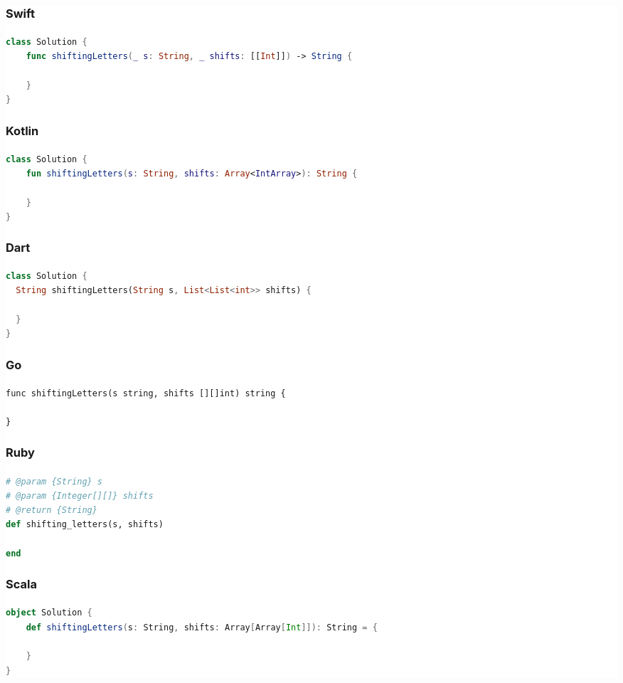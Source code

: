 ### Swift

```swift
class Solution {
    func shiftingLetters(_ s: String, _ shifts: [[Int]]) -> String {
        
    }
}
```

### Kotlin

```kotlin
class Solution {
    fun shiftingLetters(s: String, shifts: Array<IntArray>): String {
        
    }
}
```

### Dart

```dart
class Solution {
  String shiftingLetters(String s, List<List<int>> shifts) {
    
  }
}
```

### Go

```golang
func shiftingLetters(s string, shifts [][]int) string {
    
}
```

### Ruby

```ruby
# @param {String} s
# @param {Integer[][]} shifts
# @return {String}
def shifting_letters(s, shifts)
    
end
```

### Scala

```scala
object Solution {
    def shiftingLetters(s: String, shifts: Array[Array[Int]]): String = {
        
    }
}
```
